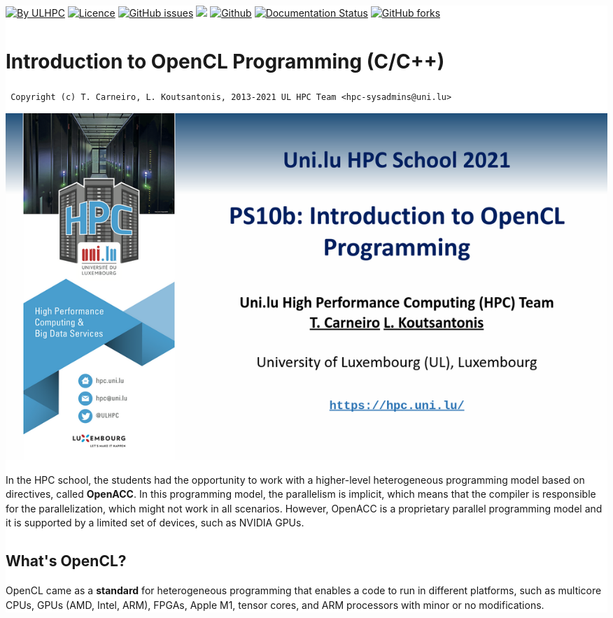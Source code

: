 [![By ULHPC](https://img.shields.io/badge/by-ULHPC-blue.svg)](https://hpc.uni.lu) [![Licence](https://img.shields.io/badge/license-GPL--3.0-blue.svg)](http://www.gnu.org/licenses/gpl-3.0.html) [![GitHub issues](https://img.shields.io/github/issues/ULHPC/tutorials.svg)](https://github.com/ULHPC/tutorials/issues/) [![](https://img.shields.io/badge/slides-PDF-red.svg)](https://github.com/ULHPC/tutorials/raw/devel/cuda/slides.pdf) [![Github](https://img.shields.io/badge/sources-github-green.svg)](https://github.com/ULHPC/tutorials/tree/devel/cuda/) [![Documentation Status](http://readthedocs.org/projects/ulhpc-tutorials/badge/?version=latest)](http://ulhpc-tutorials.readthedocs.io/en/latest/cuda/) [![GitHub forks](https://img.shields.io/github/stars/ULHPC/tutorials.svg?style=social&label=Star)](https://github.com/ULHPC/tutorials)

# Introduction to OpenCL Programming (C/C++)

     Copyright (c) T. Carneiro, L. Koutsantonis, 2013-2021 UL HPC Team <hpc-sysadmins@uni.lu>

[![](./cover_slides.png)](./PS10b2.pdf)


In the HPC school, the students had the opportunity to work with a higher-level heterogeneous programming model based on directives, called **OpenACC**. In this programming model, the parallelism is implicit, which means that the compiler is responsible for the parallelization, which might not work in all scenarios. However, OpenACC is a proprietary parallel programming model and it is supported by a limited set of devices, such as NVIDIA GPUs. 

## What's OpenCL?

OpenCL came as a **standard** for heterogeneous programming that enables a code to run in different platforms, such as multicore CPUs, GPUs (AMD, Intel, ARM), FPGAs, Apple M1, tensor cores, and ARM processors with minor or no modifications. 
